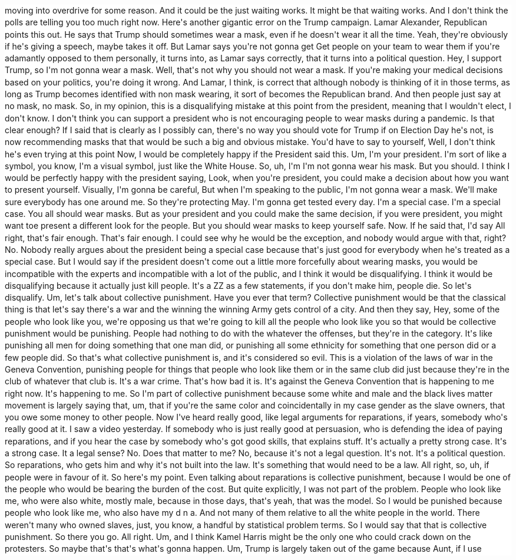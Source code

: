 moving into overdrive for some reason. And it could be the just waiting works. It might be that waiting works. And I don't think the polls are telling you too much right now. Here's another gigantic error on the Trump campaign. Lamar Alexander, Republican points this out. He says that Trump should sometimes wear a mask, even if he doesn't wear it all the time. Yeah, they're obviously if he's giving a speech, maybe takes it off. But Lamar says you're not gonna get Get people on your team to wear them if you're adamantly opposed to them personally, it turns into, as Lamar says correctly, that it turns into a political question. Hey, I support Trump, so I'm not gonna wear a mask. Well, that's not why you should not wear a mask. If you're making your medical decisions based on your politics, you're doing it wrong. And Lamar, I think, is correct that although nobody is thinking of it in those terms, as long as Trump becomes identified with non mask wearing, it sort of becomes the Republican brand. And then people just say at no mask, no mask. So, in my opinion, this is a disqualifying mistake at this point from the president, meaning that I wouldn't elect, I don't know. I don't think you can support a president who is not encouraging people to wear masks during a pandemic. Is that clear enough? If I said that is clearly as I possibly can, there's no way you should vote for Trump if on Election Day he's not, is now recommending masks that that would be such a big and obvious mistake. You'd have to say to yourself, Well, I don't think he's even trying at this point Now, I would be completely happy if the President said this. Um, I'm your president. I'm sort of like a symbol, you know, I'm a visual symbol, just like the White House. So, uh, I'm I'm not gonna wear his mask. But you should. I think I would be perfectly happy with the president saying, Look, when you're president, you could make a decision about how you want to present yourself. Visually, I'm gonna be careful, But when I'm speaking to the public, I'm not gonna wear a mask. We'll make sure everybody has one around me. So they're protecting May. I'm gonna get tested every day. I'm a special case. I'm a special case. You all should wear masks. But as your president and you could make the same decision, if you were president, you might want toe present a different look for the people. But you should wear masks to keep yourself safe. Now. If he said that, I'd say All right, that's fair enough. That's fair enough. I could see why he would be the exception, and nobody would argue with that, right? No. Nobody really argues about the president being a special case because that's just good for everybody when he's treated as a special case. But I would say if the president doesn't come out a little more forcefully about wearing masks, you would be incompatible with the experts and incompatible with a lot of the public, and I think it would be disqualifying. I think it would be disqualifying because it actually just kill people. It's a ZZ as a few statements, if you don't make him, people die. So let's disqualify. Um, let's talk about collective punishment. Have you ever that term? Collective punishment would be that the classical thing is that let's say there's a war and the winning the winning Army gets control of a city. And then they say, Hey, some of the people who look like you, we're opposing us that we're going to kill all the people who look like you so that would be collective punishment would be punishing. People had nothing to do with the whatever the offenses, but they're in the category. It's like punishing all men for doing something that one man did, or punishing all some ethnicity for something that one person did or a few people did. So that's what collective punishment is, and it's considered so evil. This is a violation of the laws of war in the Geneva Convention, punishing people for things that people who look like them or in the same club did just because they're in the club of whatever that club is. It's a war crime. That's how bad it is. It's against the Geneva Convention that is happening to me right now. It's happening to me. So I'm part of collective punishment because some white and male and the black lives matter movement is largely saying that, um, that if you're the same color and coincidentally in my case gender as the slave owners, that you owe some money to other people. Now I've heard really good, like legal arguments for reparations, if years, somebody who's really good at it. I saw a video yesterday. If somebody who is just really good at persuasion, who is defending the idea of paying reparations, and if you hear the case by somebody who's got good skills, that explains stuff. It's actually a pretty strong case. It's a strong case. It a legal sense? No. Does that matter to me? No, because it's not a legal question. It's not. It's a political question. So reparations, who gets him and why it's not built into the law. It's something that would need to be a law. All right, so, uh, if people were in favour of it. So here's my point. Even talking about reparations is collective punishment, because I would be one of the people who would be bearing the burden of the cost. But quite explicitly, I was not part of the problem. People who look like me, who were also white, mostly male, because in those days, that's yeah, that was the model. So I would be punished because people who look like me, who also have my d n a. And not many of them relative to all the white people in the world. There weren't many who owned slaves, just, you know, a handful by statistical problem terms. So I would say that that is collective punishment. So there you go. All right. Um, and I think Kamel Harris might be the only one who could crack down on the protesters. So maybe that's that's what's gonna happen. Um, Trump is largely taken out of the game because Aunt, if I use